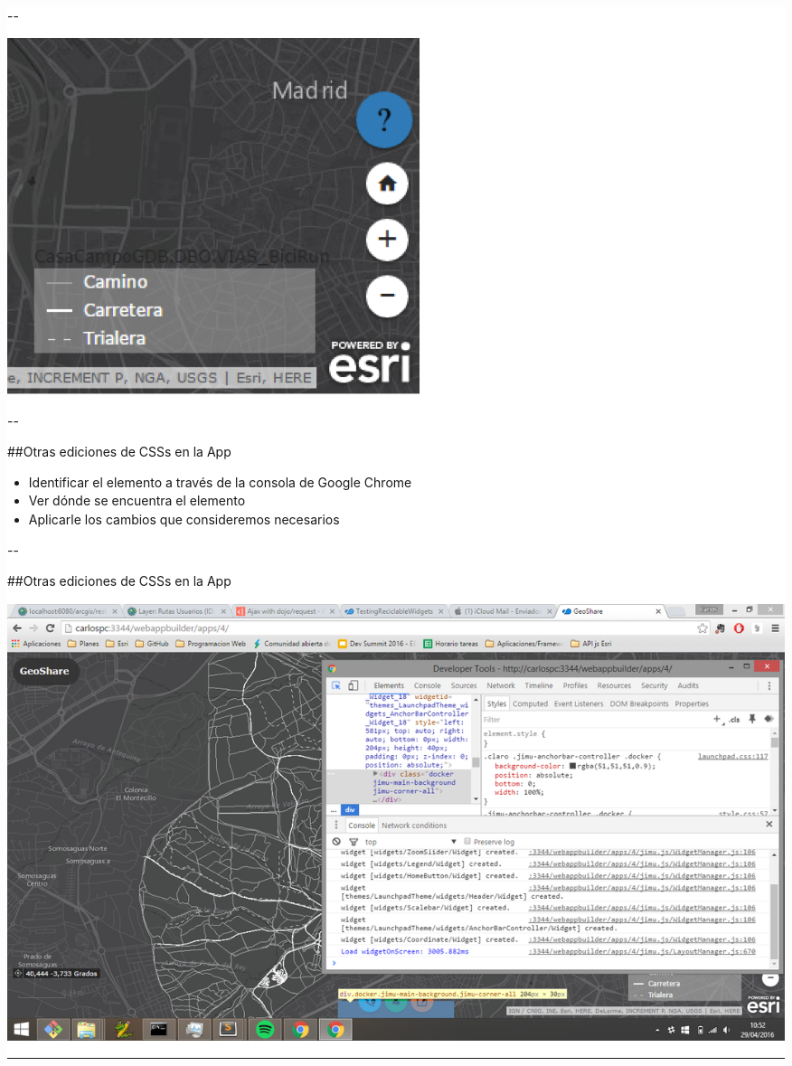 --

![widgets colocados](images/widgetsColocados.png)


--

##Otras ediciones de CSSs en la App

* Identificar el elemento a través de la consola de Google Chrome
* Ver dónde se encuentra el elemento 
* Aplicarle los cambios que consideremos necesarios

--

##Otras ediciones de CSSs en la App

![Identificando elementos con la consola](images/indentifiicandoConsolaGoogle.png)

---